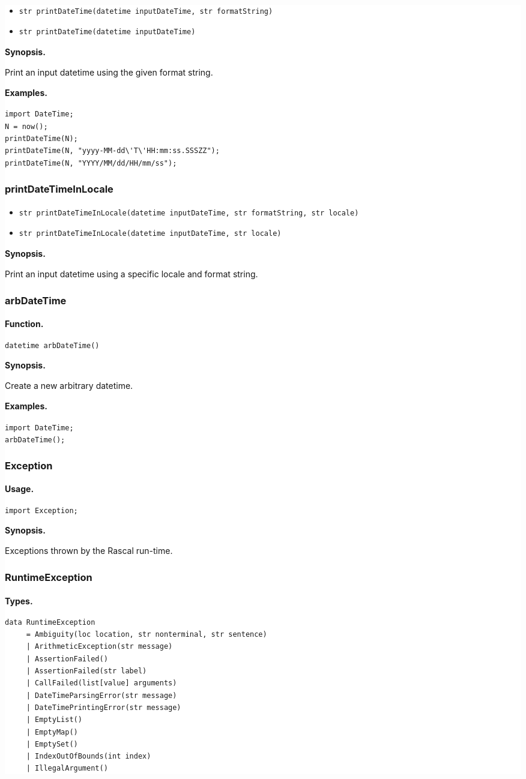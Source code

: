   - `str printDateTime(datetime inputDateTime, str formatString)`

  - `str printDateTime(datetime inputDateTime)`

**Synopsis.**

Print an input datetime using the given format string.

**Examples.**

``` rascal-shell
import DateTime;
N = now();
printDateTime(N);
printDateTime(N, "yyyy-MM-dd\'T\'HH:mm:ss.SSSZZ");
printDateTime(N, "YYYY/MM/dd/HH/mm/ss");
```

### printDateTimeInLocale

  - `str printDateTimeInLocale(datetime inputDateTime, str formatString, str locale)`

  - `str printDateTimeInLocale(datetime inputDateTime, str locale)`

**Synopsis.**

Print an input datetime using a specific locale and format string.

### arbDateTime

**Function.**

`datetime arbDateTime()`

**Synopsis.**

Create a new arbitrary datetime.

**Examples.**

``` rascal-shell
import DateTime;
arbDateTime();
```

### Exception

**Usage.**

`import Exception;`

**Synopsis.**

Exceptions thrown by the Rascal run-time.

### RuntimeException

**Types.**

``` rascal
data RuntimeException
     = Ambiguity(loc location, str nonterminal, str sentence)
     | ArithmeticException(str message)
     | AssertionFailed()
     | AssertionFailed(str label)
     | CallFailed(list[value] arguments)
     | DateTimeParsingError(str message)
     | DateTimePrintingError(str message)
     | EmptyList()
     | EmptyMap()
     | EmptySet()
     | IndexOutOfBounds(int index)
     | IllegalArgument()
```